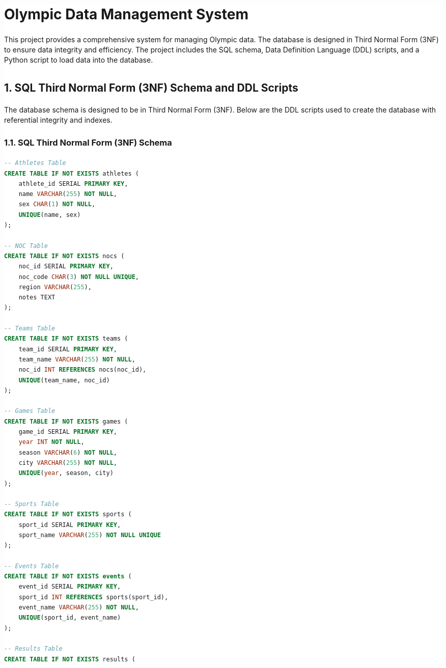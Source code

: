 # Olympic Data Management System

This project provides a comprehensive system for managing Olympic data. The database is designed in Third Normal Form (3NF) to ensure data integrity and efficiency. The project includes the SQL schema, Data Definition Language (DDL) scripts, and a Python script to load data into the database.

## 1. SQL Third Normal Form (3NF) Schema and DDL Scripts

The database schema is designed to be in Third Normal Form (3NF). Below are the DDL scripts used to create the database with referential integrity and indexes.

### 1.1. SQL Third Normal Form (3NF) Schema

```sql
-- Athletes Table
CREATE TABLE IF NOT EXISTS athletes (
    athlete_id SERIAL PRIMARY KEY,
    name VARCHAR(255) NOT NULL,
    sex CHAR(1) NOT NULL,
    UNIQUE(name, sex)
);

-- NOC Table
CREATE TABLE IF NOT EXISTS nocs (
    noc_id SERIAL PRIMARY KEY,
    noc_code CHAR(3) NOT NULL UNIQUE,
    region VARCHAR(255),
    notes TEXT
);

-- Teams Table
CREATE TABLE IF NOT EXISTS teams (
    team_id SERIAL PRIMARY KEY,
    team_name VARCHAR(255) NOT NULL,
    noc_id INT REFERENCES nocs(noc_id),
    UNIQUE(team_name, noc_id)
);

-- Games Table
CREATE TABLE IF NOT EXISTS games (
    game_id SERIAL PRIMARY KEY,
    year INT NOT NULL,
    season VARCHAR(6) NOT NULL,
    city VARCHAR(255) NOT NULL,
    UNIQUE(year, season, city)
);

-- Sports Table
CREATE TABLE IF NOT EXISTS sports (
    sport_id SERIAL PRIMARY KEY,
    sport_name VARCHAR(255) NOT NULL UNIQUE
);

-- Events Table
CREATE TABLE IF NOT EXISTS events (
    event_id SERIAL PRIMARY KEY,
    sport_id INT REFERENCES sports(sport_id),
    event_name VARCHAR(255) NOT NULL,
    UNIQUE(sport_id, event_name)
);

-- Results Table
CREATE TABLE IF NOT EXISTS results (
```